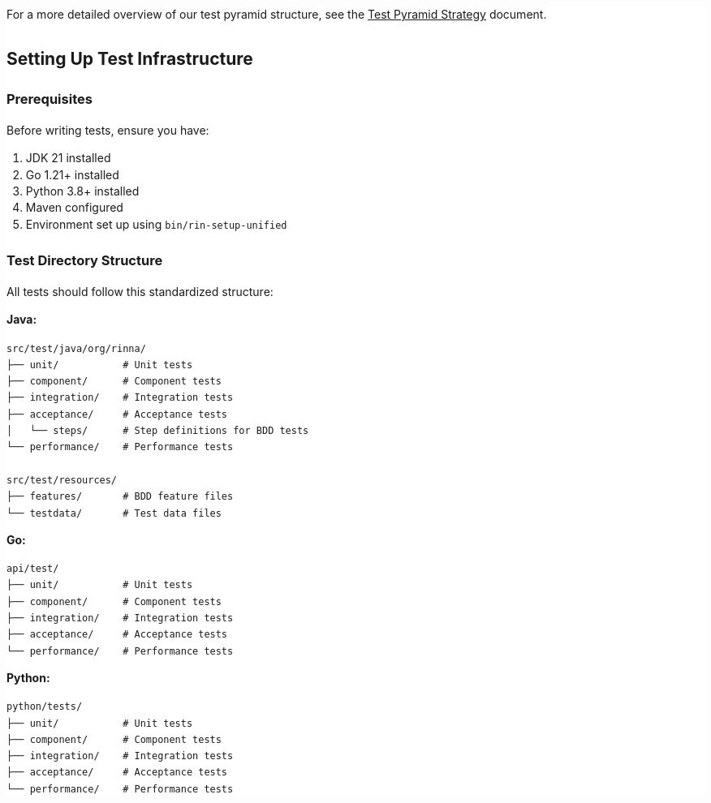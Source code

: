 For a more detailed overview of our test pyramid structure, see the [Test Pyramid Strategy](TEST_PYRAMID.md) document.

## Setting Up Test Infrastructure

### Prerequisites

Before writing tests, ensure you have:

1. JDK 21 installed
2. Go 1.21+ installed
3. Python 3.8+ installed
4. Maven configured
5. Environment set up using `bin/rin-setup-unified`

### Test Directory Structure

All tests should follow this standardized structure:

**Java:**
```
src/test/java/org/rinna/
├── unit/           # Unit tests 
├── component/      # Component tests
├── integration/    # Integration tests
├── acceptance/     # Acceptance tests
│   └── steps/      # Step definitions for BDD tests
└── performance/    # Performance tests

src/test/resources/
├── features/       # BDD feature files
└── testdata/       # Test data files
```

**Go:**
```
api/test/
├── unit/           # Unit tests
├── component/      # Component tests
├── integration/    # Integration tests
├── acceptance/     # Acceptance tests
└── performance/    # Performance tests
```

**Python:**
```
python/tests/
├── unit/           # Unit tests
├── component/      # Component tests
├── integration/    # Integration tests
├── acceptance/     # Acceptance tests
└── performance/    # Performance tests
```
